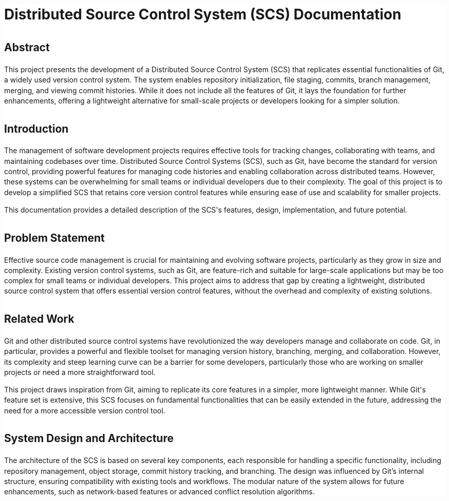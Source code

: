 
# Distributed Source Control System (SCS) Documentation

## Abstract

This project presents the development of a Distributed Source Control System (SCS) that replicates essential functionalities of Git, a widely used version control system. The system enables repository initialization, file staging, commits, branch management, merging, and viewing commit histories. While it does not include all the features of Git, it lays the foundation for further enhancements, offering a lightweight alternative for small-scale projects or developers looking for a simpler solution.

## Introduction

The management of software development projects requires effective tools for tracking changes, collaborating with teams, and maintaining codebases over time. Distributed Source Control Systems (SCS), such as Git, have become the standard for version control, providing powerful features for managing code histories and enabling collaboration across distributed teams. However, these systems can be overwhelming for small teams or individual developers due to their complexity. The goal of this project is to develop a simplified SCS that retains core version control features while ensuring ease of use and scalability for smaller projects.

This documentation provides a detailed description of the SCS's features, design, implementation, and future potential.

## Problem Statement

Effective source code management is crucial for maintaining and evolving software projects, particularly as they grow in size and complexity. Existing version control systems, such as Git, are feature-rich and suitable for large-scale applications but may be too complex for small teams or individual developers. This project aims to address that gap by creating a lightweight, distributed source control system that offers essential version control features, without the overhead and complexity of existing solutions.

## Related Work
Git and other distributed source control systems have revolutionized the way developers manage and collaborate on code. Git, in particular, provides a powerful and flexible toolset for managing version history, branching, merging, and collaboration. However, its complexity and steep learning curve can be a barrier for some developers, particularly those who are working on smaller projects or need a more straightforward tool.

This project draws inspiration from Git, aiming to replicate its core features in a simpler, more lightweight manner. While Git's feature set is extensive, this SCS focuses on fundamental functionalities that can be easily extended in the future, addressing the need for a more accessible version control tool.

## System Design and Architecture

The architecture of the SCS is based on several key components, each responsible for handling a specific functionality, including repository management, object storage, commit history tracking, and branching. The design was influenced by Git’s internal structure, ensuring compatibility with existing tools and workflows. The modular nature of the system allows for future enhancements, such as network-based features or advanced conflict resolution algorithms.
